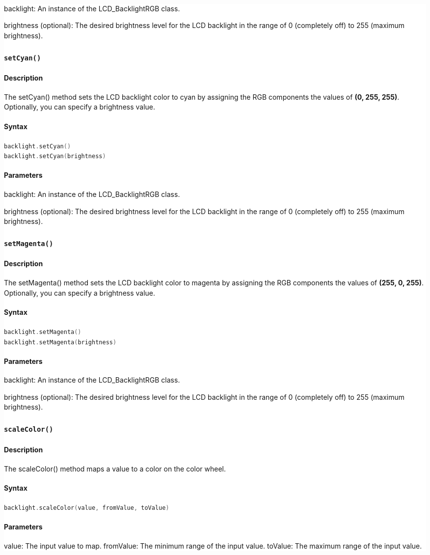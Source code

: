 backlight: An instance of the LCD_BacklightRGB class.

brightness (optional): The desired brightness level for the LCD backlight in the range of 0 (completely off) to 255 (maximum brightness).

### `setCyan()`

#### Description

The setCyan() method sets the LCD backlight color to cyan by assigning the RGB components the values of **(0, 255, 255)**. Optionally, you can specify a brightness value.

#### Syntax

```cpp
backlight.setCyan()
backlight.setCyan(brightness)
```
#### Parameters

backlight: An instance of the LCD_BacklightRGB class.

brightness (optional): The desired brightness level for the LCD backlight in the range of 0 (completely off) to 255 (maximum brightness).

### `setMagenta()`

#### Description

The setMagenta() method sets the LCD backlight color to magenta by assigning the RGB components the values of **(255, 0, 255)**. Optionally, you can specify a brightness value.

#### Syntax

```cpp
backlight.setMagenta()
backlight.setMagenta(brightness)
```
#### Parameters

backlight: An instance of the LCD_BacklightRGB class.

brightness (optional): The desired brightness level for the LCD backlight in the range of 0 (completely off) to 255 (maximum brightness).

### `scaleColor()`

#### Description

The scaleColor() method maps a value to a color on the color wheel.

#### Syntax

```cpp
backlight.scaleColor(value, fromValue, toValue)
```
#### Parameters

value: The input value to map.
fromValue: The minimum range of the input value.
toValue: The maximum range of the input value.
